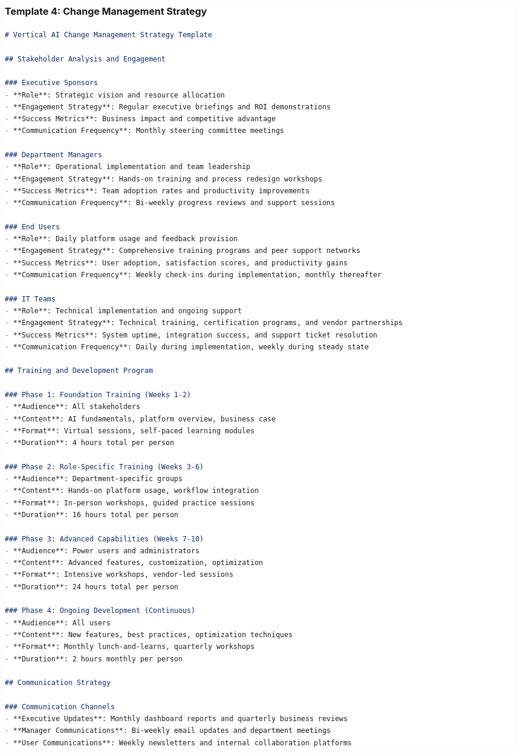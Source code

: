 ### Template 4: Change Management Strategy

```markdown
# Vertical AI Change Management Strategy Template

## Stakeholder Analysis and Engagement

### Executive Sponsors
- **Role**: Strategic vision and resource allocation
- **Engagement Strategy**: Regular executive briefings and ROI demonstrations
- **Success Metrics**: Business impact and competitive advantage
- **Communication Frequency**: Monthly steering committee meetings

### Department Managers  
- **Role**: Operational implementation and team leadership
- **Engagement Strategy**: Hands-on training and process redesign workshops
- **Success Metrics**: Team adoption rates and productivity improvements
- **Communication Frequency**: Bi-weekly progress reviews and support sessions

### End Users
- **Role**: Daily platform usage and feedback provision
- **Engagement Strategy**: Comprehensive training programs and peer support networks
- **Success Metrics**: User adoption, satisfaction scores, and productivity gains
- **Communication Frequency**: Weekly check-ins during implementation, monthly thereafter

### IT Teams
- **Role**: Technical implementation and ongoing support
- **Engagement Strategy**: Technical training, certification programs, and vendor partnerships
- **Success Metrics**: System uptime, integration success, and support ticket resolution
- **Communication Frequency**: Daily during implementation, weekly during steady state

## Training and Development Program

### Phase 1: Foundation Training (Weeks 1-2)
- **Audience**: All stakeholders
- **Content**: AI fundamentals, platform overview, business case
- **Format**: Virtual sessions, self-paced learning modules
- **Duration**: 4 hours total per person

### Phase 2: Role-Specific Training (Weeks 3-6)
- **Audience**: Department-specific groups
- **Content**: Hands-on platform usage, workflow integration
- **Format**: In-person workshops, guided practice sessions
- **Duration**: 16 hours total per person

### Phase 3: Advanced Capabilities (Weeks 7-10)
- **Audience**: Power users and administrators
- **Content**: Advanced features, customization, optimization
- **Format**: Intensive workshops, vendor-led sessions
- **Duration**: 24 hours total per person

### Phase 4: Ongoing Development (Continuous)
- **Audience**: All users
- **Content**: New features, best practices, optimization techniques
- **Format**: Monthly lunch-and-learns, quarterly workshops
- **Duration**: 2 hours monthly per person

## Communication Strategy

### Communication Channels
- **Executive Updates**: Monthly dashboard reports and quarterly business reviews
- **Manager Communications**: Bi-weekly email updates and department meetings
- **User Communications**: Weekly newsletters and internal collaboration platforms
```